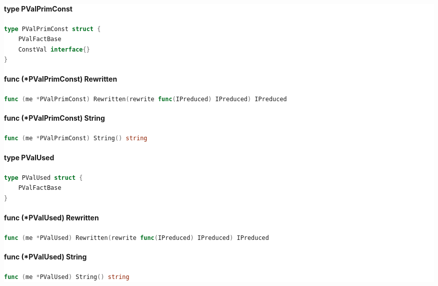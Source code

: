 #### type PValPrimConst

```go
type PValPrimConst struct {
	PValFactBase
	ConstVal interface{}
}
```


#### func (*PValPrimConst) Rewritten

```go
func (me *PValPrimConst) Rewritten(rewrite func(IPreduced) IPreduced) IPreduced
```

#### func (*PValPrimConst) String

```go
func (me *PValPrimConst) String() string
```

#### type PValUsed

```go
type PValUsed struct {
	PValFactBase
}
```


#### func (*PValUsed) Rewritten

```go
func (me *PValUsed) Rewritten(rewrite func(IPreduced) IPreduced) IPreduced
```

#### func (*PValUsed) String

```go
func (me *PValUsed) String() string
```
